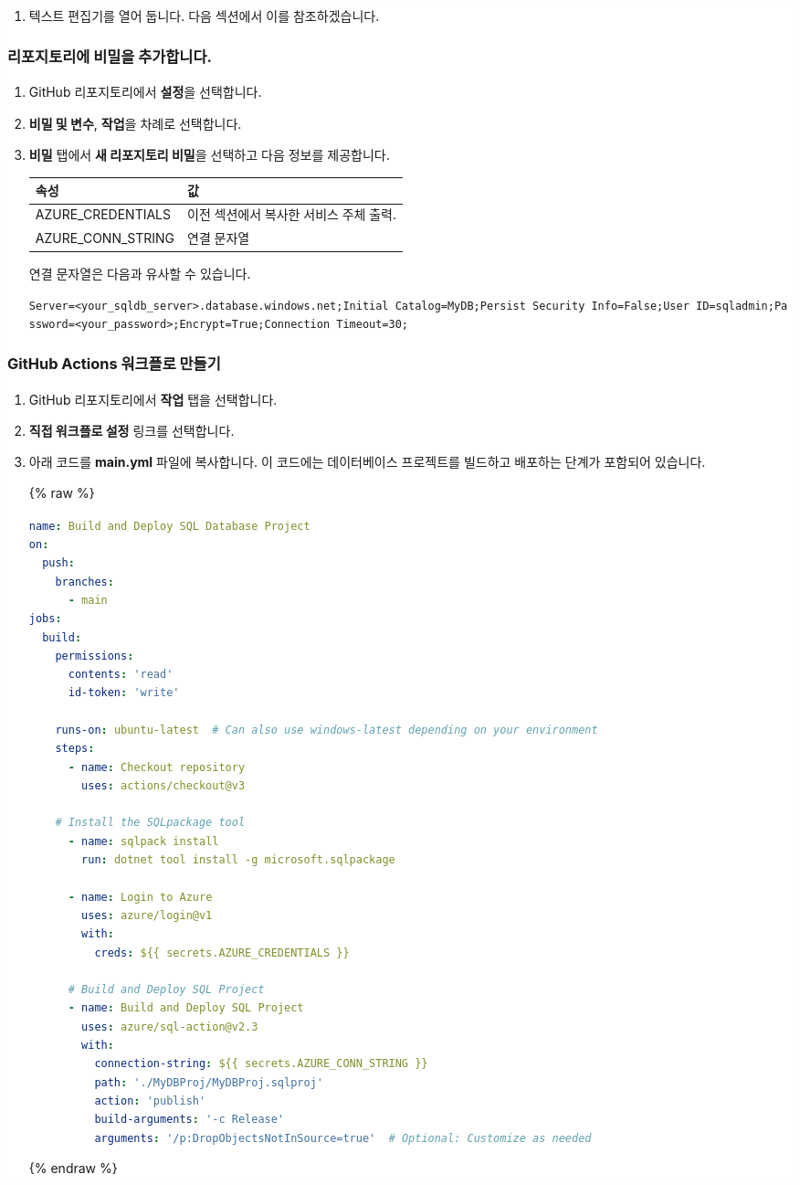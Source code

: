 1. 텍스트 편집기를 열어 둡니다. 다음 섹션에서 이를 참조하겠습니다.

### 리포지토리에 비밀을 추가합니다.

1. GitHub 리포지토리에서 **설정**을 선택합니다.
1. **비밀 및 변수**, **작업**을 차례로 선택합니다.
1. **비밀** 탭에서 **새 리포지토리 비밀**을 선택하고 다음 정보를 제공합니다.

    | 속성 | 값 |
    | --- | --- |
    | AZURE_CREDENTIALS | 이전 섹션에서 복사한 서비스 주체 출력.|
    | AZURE_CONN_STRING | 연결 문자열 |
   
    연결 문자열은 다음과 유사할 수 있습니다.

    ```Server=<your_sqldb_server>.database.windows.net;Initial Catalog=MyDB;Persist Security Info=False;User ID=sqladmin;Password=<your_password>;Encrypt=True;Connection Timeout=30;```

### GitHub Actions 워크플로 만들기

1. GitHub 리포지토리에서 **작업** 탭을 선택합니다.
1. **직접 워크플로 설정** 링크를 선택합니다.
1. 아래 코드를 **main.yml** 파일에 복사합니다. 이 코드에는 데이터베이스 프로젝트를 빌드하고 배포하는 단계가 포함되어 있습니다.

    {% raw %}
    ```yaml
    name: Build and Deploy SQL Database Project
    on:
      push:
        branches:
          - main
    jobs:
      build:
        permissions:
          contents: 'read'
          id-token: 'write'
          
        runs-on: ubuntu-latest  # Can also use windows-latest depending on your environment
        steps:
          - name: Checkout repository
            uses: actions/checkout@v3

        # Install the SQLpackage tool
          - name: sqlpack install
            run: dotnet tool install -g microsoft.sqlpackage
    
          - name: Login to Azure
            uses: azure/login@v1
            with:
              creds: ${{ secrets.AZURE_CREDENTIALS }}
    
          # Build and Deploy SQL Project
          - name: Build and Deploy SQL Project
            uses: azure/sql-action@v2.3
            with:
              connection-string: ${{ secrets.AZURE_CONN_STRING }}
              path: './MyDBProj/MyDBProj.sqlproj'
              action: 'publish'
              build-arguments: '-c Release'
              arguments: '/p:DropObjectsNotInSource=true'  # Optional: Customize as needed
    ```
    {% endraw %}
   